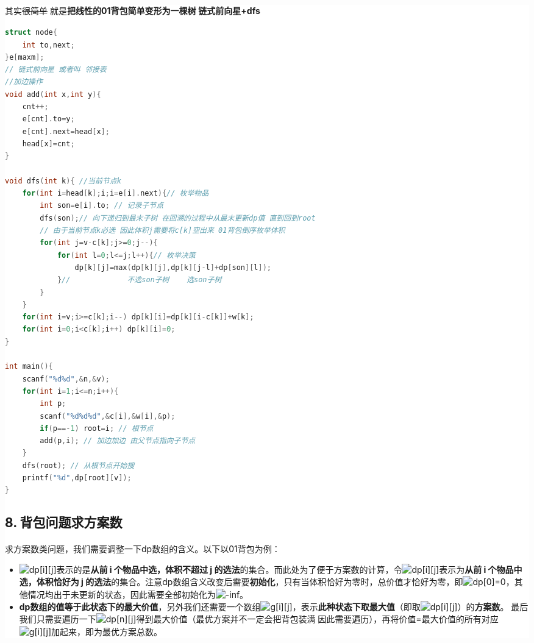 其实~~很简单~~  就是**把线性的01背包简单变形为一棵树**
**链式前向星+dfs**

```c++
struct node{
    int to,next;
}e[maxm];
// 链式前向星 或者叫 邻接表
//加边操作
void add(int x,int y){
    cnt++;
    e[cnt].to=y;
    e[cnt].next=head[x];
    head[x]=cnt;
}

void dfs(int k){ //当前节点k
    for(int i=head[k];i;i=e[i].next){// 枚举物品
        int son=e[i].to; // 记录子节点
        dfs(son);// 向下递归到最末子树 在回溯的过程中从最末更新dp值 直到回到root
        // 由于当前节点k必选 因此体积j需要将c[k]空出来 01背包倒序枚举体积
        for(int j=v-c[k];j>=0;j--){ 
            for(int l=0;l<=j;l++){// 枚举决策
                dp[k][j]=max(dp[k][j],dp[k][j-l]+dp[son][l]);
            }//             不选son子树    选son子树
        }
    }
    for(int i=v;i>=c[k];i--) dp[k][i]=dp[k][i-c[k]]+w[k];
    for(int i=0;i<c[k];i++) dp[k][i]=0;
}

int main(){
    scanf("%d%d",&n,&v);
    for(int i=1;i<=n;i++){
        int p;
        scanf("%d%d%d",&c[i],&w[i],&p);
        if(p==-1) root=i; // 根节点
        add(p,i); // 加边加边 由父节点指向子节点
    }
    dfs(root); // 从根节点开始搜
    printf("%d",dp[root][v]);
}

```

## 8. 背包问题求方案数

求方案数类问题，我们需要调整一下dp数组的含义。以下以01背包为例：

- ![dp[i][j]](https://math.jianshu.com/math?formula=dp%5Bi%5D%5Bj%5D)表示的是**从前 i 个物品中选，体积不超过 j  的选法**的集合。而此处为了便于方案数的计算，令![dp[i][j]](https://math.jianshu.com/math?formula=dp%5Bi%5D%5Bj%5D)表示为**从前 i 个物品中选，体积恰好为 j 的选法**的集合。注意dp数组含义改变后需要**初始化**，只有当体积恰好为零时，总价值才恰好为零，即![dp[0]=0](https://math.jianshu.com/math?formula=dp%5B0%5D%3D0)，其他情况均出于未更新的状态，因此需要全部初始化为![-inf](https://math.jianshu.com/math?formula=-inf)。
- **dp数组的值等于此状态下的最大价值**，另外我们还需要一个数组![g[i][j]](https://math.jianshu.com/math?formula=g%5Bi%5D%5Bj%5D)，表示**此种状态下取最大值**（即取![dp[i][j]](https://math.jianshu.com/math?formula=dp%5Bi%5D%5Bj%5D)）的**方案数**。 最后我们只需要遍历一下![dp[n][j]](https://math.jianshu.com/math?formula=dp%5Bn%5D%5Bj%5D)得到最大价值（最优方案并不一定会把背包装满 因此需要遍历），再将价值=最大价值的所有对应![g[i][j]](https://math.jianshu.com/math?formula=g%5Bi%5D%5Bj%5D)加起来，即为最优方案总数。
